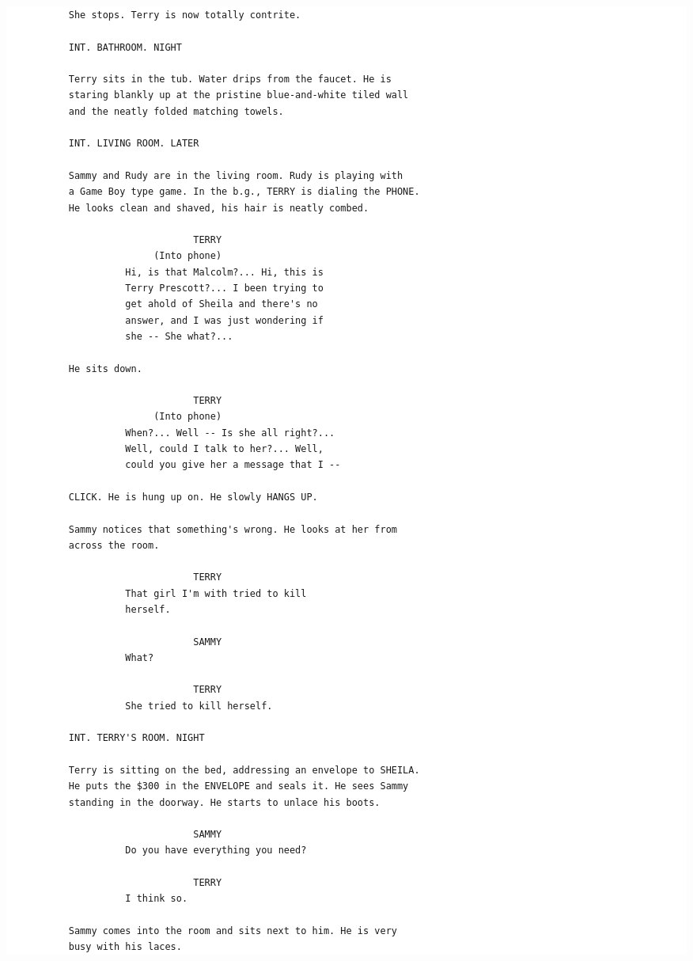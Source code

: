                She stops. Terry is now totally contrite.

               INT. BATHROOM. NIGHT

               Terry sits in the tub. Water drips from the faucet. He is 
               staring blankly up at the pristine blue-and-white tiled wall 
               and the neatly folded matching towels.

               INT. LIVING ROOM. LATER

               Sammy and Rudy are in the living room. Rudy is playing with 
               a Game Boy type game. In the b.g., TERRY is dialing the PHONE. 
               He looks clean and shaved, his hair is neatly combed.

                                     TERRY
                              (Into phone)
                         Hi, is that Malcolm?... Hi, this is 
                         Terry Prescott?... I been trying to 
                         get ahold of Sheila and there's no 
                         answer, and I was just wondering if 
                         she -- She what?...

               He sits down.

                                     TERRY
                              (Into phone)
                         When?... Well -- Is she all right?... 
                         Well, could I talk to her?... Well, 
                         could you give her a message that I --

               CLICK. He is hung up on. He slowly HANGS UP.

               Sammy notices that something's wrong. He looks at her from 
               across the room.

                                     TERRY
                         That girl I'm with tried to kill 
                         herself.

                                     SAMMY
                         What?

                                     TERRY
                         She tried to kill herself.

               INT. TERRY'S ROOM. NIGHT

               Terry is sitting on the bed, addressing an envelope to SHEILA. 
               He puts the $300 in the ENVELOPE and seals it. He sees Sammy 
               standing in the doorway. He starts to unlace his boots.

                                     SAMMY
                         Do you have everything you need?

                                     TERRY
                         I think so.

               Sammy comes into the room and sits next to him. He is very 
               busy with his laces.
